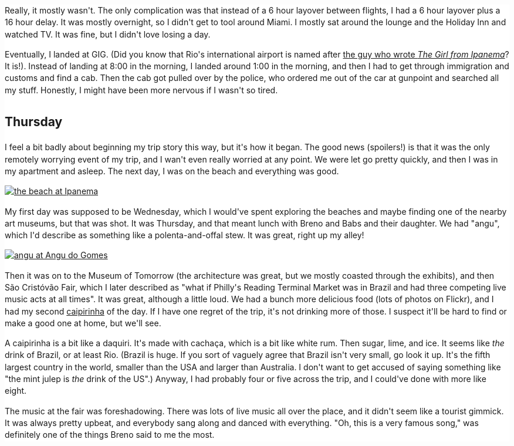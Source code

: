 Really, it mostly wasn't.  The only complication was that instead of a 6 hour
layover between flights, I had a 6 hour layover plus a 16 hour delay.  It was
mostly overnight, so I didn't get to tool around Miami.  I mostly sat around
the lounge and the Holiday Inn and watched TV.  It was fine, but I didn't love
losing a day.

Eventually, I landed at GIG.  (Did you know that Rio's international airport is
named after [the guy who wrote _The Girl from
Ipanema_](https://en.wikipedia.org/wiki/Ant%C3%B4nio_Carlos_Jobim)?  It is!).
Instead of landing at 8:00 in the morning, I landed around 1:00 in the morning,
and then I had to get through immigration and customs and find a cab.  Then the
cab got pulled over by the police, who ordered me out of the car at gunpoint
and searched all my stuff.  Honestly, I might have been more nervous if I
wasn't so tired.

## Thursday

I feel a bit badly about beginning my trip story this way, but it's how it
began.  The good news (spoilers!) is that it was the only remotely worrying
event of my trip, and I wan't even really worried at any point.  We were let go
pretty quickly, and then I was in my apartment and asleep.  The next day, I was
on the beach and everything was good.

<a href="https://www.flickr.com/photos/rjbs/54618778888/in/album-72177720327189278" title="the beach at Ipanema"><img src="https://live.staticflickr.com/65535/54618778888_99f61d3201_c.jpg" width="800" height="600" alt="the beach at Ipanema"/></a>

My first day was supposed to be Wednesday, which I would've spent exploring the
beaches and maybe finding one of the nearby art museums, but that was shot.  It
was Thursday, and that meant lunch with Breno and Babs and their daughter.  We
had "angu", which I'd describe as something like a polenta-and-offal stew.  It
was great, right up my alley!

<a href="https://www.flickr.com/photos/rjbs/54618796488/in/album-72177720327189278" title="angu at Angu do Gomes"><img src="https://live.staticflickr.com/65535/54618796488_4cd40bf854_c.jpg" width="800" height="600" alt="angu at Angu do Gomes"/></a>

Then it was on to the Museum of Tomorrow (the architecture was great, but we
mostly coasted through the exhibits), and then São Cristóvão Fair, which I
later described as "what if Philly's Reading Terminal Market was in Brazil and
had three competing live music acts at all times".  It was great, although a
little loud.  We had a bunch more delicious food (lots of photos on Flickr),
and I had my second [caipirinha](https://en.wikipedia.org/wiki/Caipirinha) of
the day.  If I have one regret of the trip, it's not drinking more of those.  I
suspect it'll be hard to find or make a good one at home, but we'll see.

A caipirinha is a bit like a daquiri.  It's made with cachaça, which is a bit
like white rum.  Then sugar, lime, and ice.  It seems like *the* drink of
Brazil, or at least Rio.  (Brazil is huge.  If you sort of vaguely agree that
Brazil isn't very small, go look it up.  It's the fifth largest country in the
world, smaller than the USA and larger than Australia.  I don't want to get
accused of saying something like "the mint julep is *the* drink of the US".)
Anyway, I had probably four or five across the trip, and I could've done with
more like eight.

The music at the fair was foreshadowing.  There was lots of live music all over
the place, and it didn't seem like a tourist gimmick.  It was always pretty
upbeat, and everybody sang along and danced with everything.  "Oh, this is a
very famous song," was definitely one of the things Breno said to me the most.

